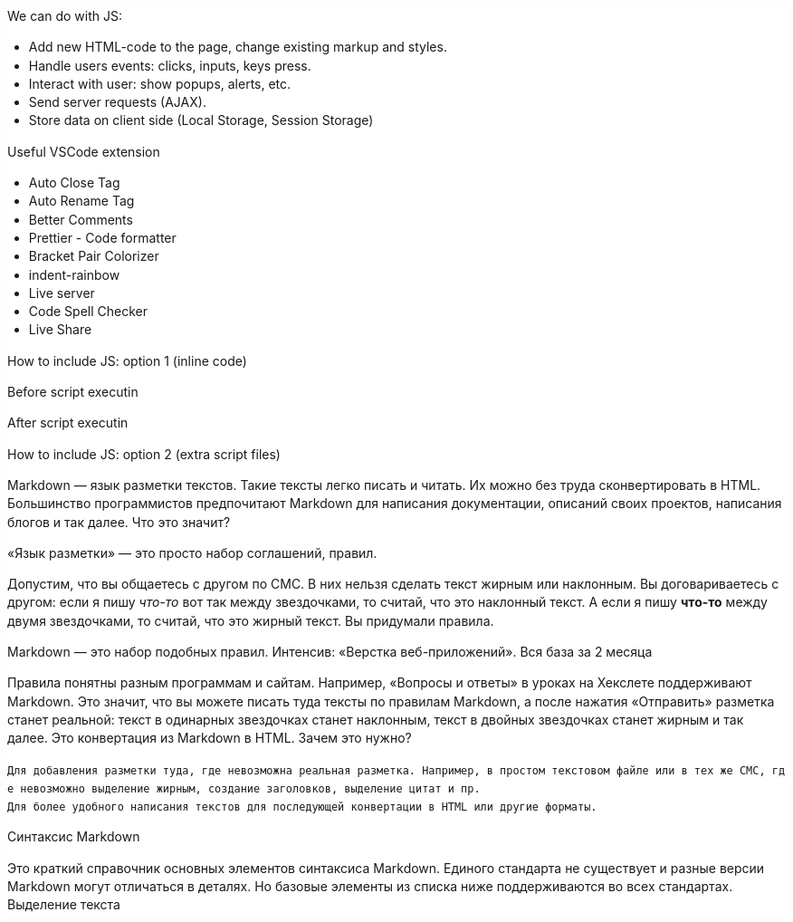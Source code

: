 We can do with JS:
- Add new HTML-code to the page, change existing markup and styles.
- Handle users events: clicks, inputs, keys press.
- Interact with user: show popups, alerts, etc.
- Send server requests (AJAX).
- Store data on client side (Local Storage, Session Storage)

Useful VSCode extension
- Auto Close Tag
- Auto Rename Tag
- Better Comments
- Prettier - Code formatter
- Bracket Pair Colorizer
- indent-rainbow
- Live server
- Code Spell Checker
- Live Share

How to include JS: option 1 (inline code)
<p>Before script executin</p>
<script>alert('Script execution');</script>
<p>After script executin</p>

How to include JS: option 2 (extra script files)
<script src="scripts/main.js"></script>




Markdown — язык разметки текстов. Такие тексты легко писать и читать. Их можно без труда сконвертировать в HTML. Большинство программистов предпочитают Markdown для написания документации, описаний своих проектов, написания блогов и так далее.
Что это значит?

«Язык разметки» — это просто набор соглашений, правил.

Допустим, что вы общаетесь с другом по СМС. В них нельзя сделать текст жирным или наклонным. Вы договариваетесь с другом: если я пишу *что-то* вот так между звездочками, то считай, что это наклонный текст. А если я пишу **что-то** между двумя звездочками, то считай, что это жирный текст. Вы придумали правила.

Markdown — это набор подобных правил.
Интенсив: «Верстка веб-приложений». Вся база за 2 месяца

Правила понятны разным программам и сайтам. Например, «Вопросы и ответы» в уроках на Хекслете поддерживают Markdown. Это значит, что вы можете писать туда тексты по правилам Markdown, а после нажатия «Отправить» разметка станет реальной: текст в одинарных звездочках станет наклонным, текст в двойных звездочках станет жирным и так далее. Это конвертация из Markdown в HTML.
Зачем это нужно?

    Для добавления разметки туда, где невозможна реальная разметка. Например, в простом текстовом файле или в тех же СМС, где невозможно выделение жирным, создание заголовков, выделение цитат и пр.
    Для более удобного написания текстов для последующей конвертации в HTML или другие форматы.

Синтаксис Markdown

Это краткий справочник основных элементов синтаксиса Markdown. Единого стандарта не существует и разные версии Markdown могут отличаться в деталях. Но базовые элементы из списка ниже поддерживаются во всех стандартах.
Выделение текста
